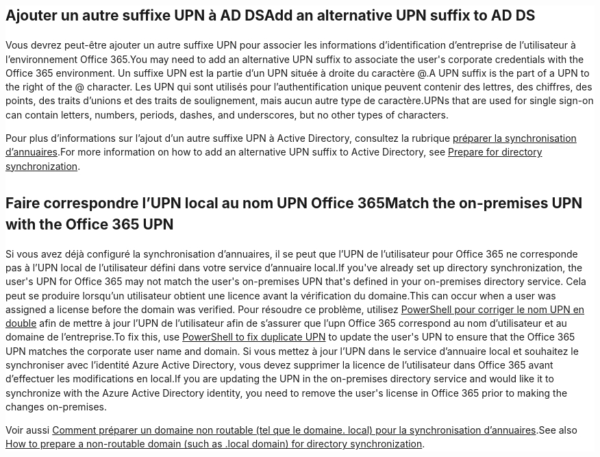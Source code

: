 ## <a name="add-an-alternative-upn-suffix-to-ad-ds"></a><span data-ttu-id="42c2e-219">Ajouter un autre suffixe UPN à AD DS</span><span class="sxs-lookup"><span data-stu-id="42c2e-219">Add an alternative UPN suffix to AD DS</span></span>

<span data-ttu-id="42c2e-220">Vous devrez peut-être ajouter un autre suffixe UPN pour associer les informations d’identification d’entreprise de l’utilisateur à l’environnement Office 365.</span><span class="sxs-lookup"><span data-stu-id="42c2e-220">You may need to add an alternative UPN suffix to associate the user's corporate credentials with the Office 365 environment.</span></span> <span data-ttu-id="42c2e-221">Un suffixe UPN est la partie d’un UPN située à droite du caractère @.</span><span class="sxs-lookup"><span data-stu-id="42c2e-221">A UPN suffix is the part of a UPN to the right of the @ character.</span></span> <span data-ttu-id="42c2e-222">Les UPN qui sont utilisés pour l’authentification unique peuvent contenir des lettres, des chiffres, des points, des traits d’unions et des traits de soulignement, mais aucun autre type de caractère.</span><span class="sxs-lookup"><span data-stu-id="42c2e-222">UPNs that are used for single sign-on can contain letters, numbers, periods, dashes, and underscores, but no other types of characters.</span></span>
  
<span data-ttu-id="42c2e-223">Pour plus d’informations sur l’ajout d’un autre suffixe UPN à Active Directory, consultez la rubrique [préparer la synchronisation d’annuaires]( https://go.microsoft.com/fwlink/p/?LinkId=525430).</span><span class="sxs-lookup"><span data-stu-id="42c2e-223">For more information on how to add an alternative UPN suffix to Active Directory, see [Prepare for directory synchronization]( https://go.microsoft.com/fwlink/p/?LinkId=525430).</span></span>
  
## <a name="match-the-on-premises-upn-with-the-office-365-upn"></a><span data-ttu-id="42c2e-224">Faire correspondre l’UPN local au nom UPN Office 365</span><span class="sxs-lookup"><span data-stu-id="42c2e-224">Match the on-premises UPN with the Office 365 UPN</span></span>

<span data-ttu-id="42c2e-225">Si vous avez déjà configuré la synchronisation d’annuaires, il se peut que l’UPN de l’utilisateur pour Office 365 ne corresponde pas à l’UPN local de l’utilisateur défini dans votre service d’annuaire local.</span><span class="sxs-lookup"><span data-stu-id="42c2e-225">If you've already set up directory synchronization, the user's UPN for Office 365 may not match the user's on-premises UPN that's defined in your on-premises directory service.</span></span> <span data-ttu-id="42c2e-226">Cela peut se produire lorsqu’un utilisateur obtient une licence avant la vérification du domaine.</span><span class="sxs-lookup"><span data-stu-id="42c2e-226">This can occur when a user was assigned a license before the domain was verified.</span></span> <span data-ttu-id="42c2e-227">Pour résoudre ce problème, utilisez [PowerShell pour corriger le nom UPN en double](https://go.microsoft.com/fwlink/p/?LinkId=396730) afin de mettre à jour l’UPN de l’utilisateur afin de s’assurer que l’upn Office 365 correspond au nom d’utilisateur et au domaine de l’entreprise.</span><span class="sxs-lookup"><span data-stu-id="42c2e-227">To fix this, use [PowerShell to fix duplicate UPN](https://go.microsoft.com/fwlink/p/?LinkId=396730) to update the user's UPN to ensure that the Office 365 UPN matches the corporate user name and domain.</span></span> <span data-ttu-id="42c2e-228">Si vous mettez à jour l’UPN dans le service d’annuaire local et souhaitez le synchroniser avec l’identité Azure Active Directory, vous devez supprimer la licence de l’utilisateur dans Office 365 avant d’effectuer les modifications en local.</span><span class="sxs-lookup"><span data-stu-id="42c2e-228">If you are updating the UPN in the on-premises directory service and would like it to synchronize with the Azure Active Directory identity, you need to remove the user's license in Office 365 prior to making the changes on-premises.</span></span> 
  
<span data-ttu-id="42c2e-229">Voir aussi [Comment préparer un domaine non routable (tel que le domaine. local) pour la synchronisation d’annuaires](prepare-a-non-routable-domain-for-directory-synchronization.md).</span><span class="sxs-lookup"><span data-stu-id="42c2e-229">See also [How to prepare a non-routable domain (such as .local domain) for directory synchronization](prepare-a-non-routable-domain-for-directory-synchronization.md).</span></span>
  